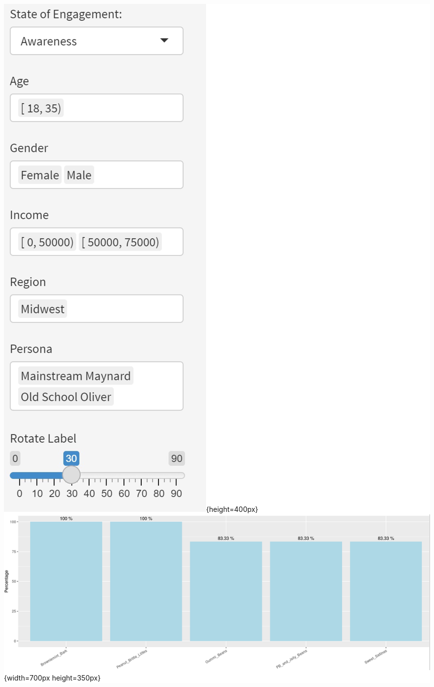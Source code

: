 ![](resources/intro_to_flexdashboard_shiny/Ex3InputSelected.jpg){height=400px}  ![](resources/intro_to_flexdashboard_shiny/Ex3Graph.png){width=700px height=350px}